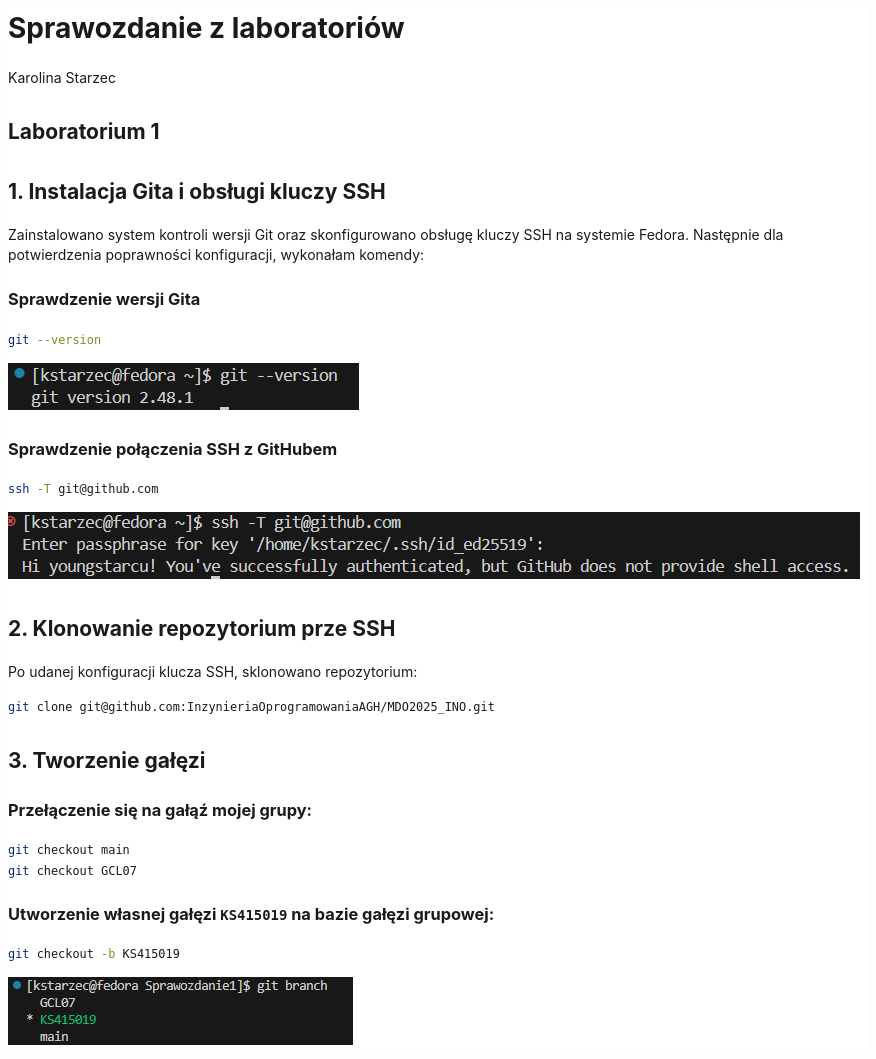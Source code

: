 # Sprawozdanie z laboratoriów 
Karolina Starzec

## **Laboratorium 1**

## 1. Instalacja Gita i obsługi kluczy SSH
Zainstalowano system kontroli wersji Git oraz skonfigurowano obsługę kluczy SSH na systemie Fedora. Następnie dla potwierdzenia poprawności konfiguracji, wykonałam komendy:

### Sprawdzenie wersji Gita
```bash
git --version
```
![Wersja Gita](Zrzuty/LAB1/git_version.png)
### Sprawdzenie połączenia SSH z GitHubem
```bash
ssh -T git@github.com
```
![Sprawdzenie połączenia SSH z GitHubem](Zrzuty/LAB1/ssh_t.png)

## 2. Klonowanie repozytorium prze SSH

Po udanej konfiguracji klucza SSH, sklonowano repozytorium: 

```bash
git clone git@github.com:InzynieriaOprogramowaniaAGH/MDO2025_INO.git
```
## 3. Tworzenie gałęzi

### Przełączenie się na gałąź mojej grupy:
```bash
git checkout main
git checkout GCL07
```
### Utworzenie własnej gałęzi `KS415019` na bazie gałęzi grupowej:

```bash
git checkout -b KS415019
```
![Sprawdzenie gałęzi](Zrzuty/LAB1/git_branch.png)
